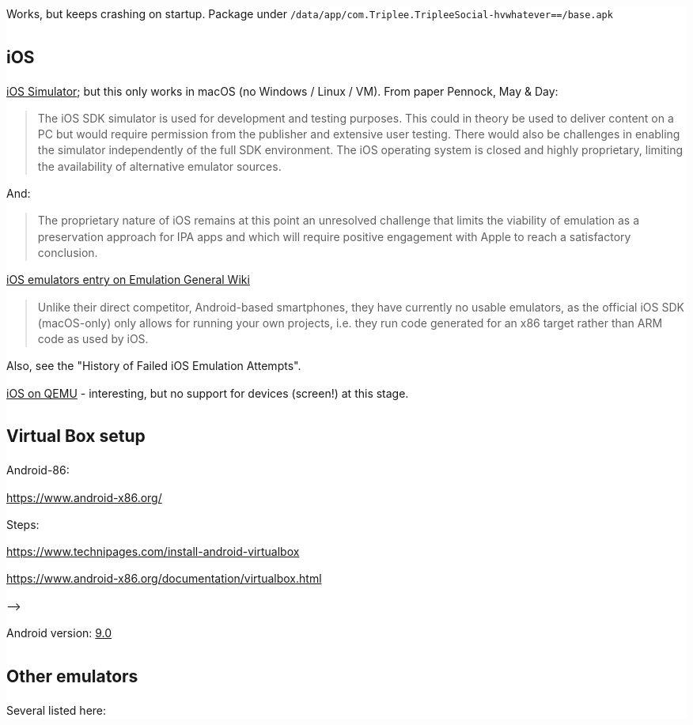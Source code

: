 Works, but keeps crashing on startup. Package under `/data/app/com.Triplee.TripleeSocial-hvwhatever==/base.apk`

## iOS

[iOS Simulator](https://docs.expo.io/workflow/ios-simulator/); but this only works in macOS (no Windows / Linux / VM). From paper Pennock, May & Day:

> The iOS SDK simulator is used for development and
> testing purposes. This could in theory be used to deliver
> content on a PC but would require permission from the
> publisher and extensive user testing. There would also
> be challenges in enabling the simulator independently
> of the full SDK environment. The iOS operating system
> is closed and highly proprietary, limiting the availability
> of alternative emulator sources.

And:

> The proprietary nature of iOS
> remains at this point an unresolved challenge that limits
> the viability of emulation as a preservation approach for
> IPA apps and which will require positive engagement
> with Apple to reach a satisfactory conclusion.

[iOS emulators entry on Emulation General Wiki](https://emulation.gametechwiki.com/index.php/IOS_emulators)

> Unlike their direct competitor, Android-based smartphones, they have currently no usable emulators, as the official iOS SDK (macOS-only) only allows for running your own projects, i.e. they run code generated for an x86 target rather than ARM code as used by iOS. 

Also, see the "History of Failed iOS Emulation Attempts".

[iOS on QEMU](https://github.com/alephsecurity/xnu-qemu-arm64) - interesting, but no support for devices (screen!) at this stage.

## Virtual Box setup

Android-86:

<https://www.android-x86.org/>

Steps:

<https://www.technipages.com/install-android-virtualbox>


<https://www.android-x86.org/documentation/virtualbox.html>

-->

Android version: [9.0](https://osdn.net/projects/android-x86/releases/71931)

## Other emulators

Several listed here:
